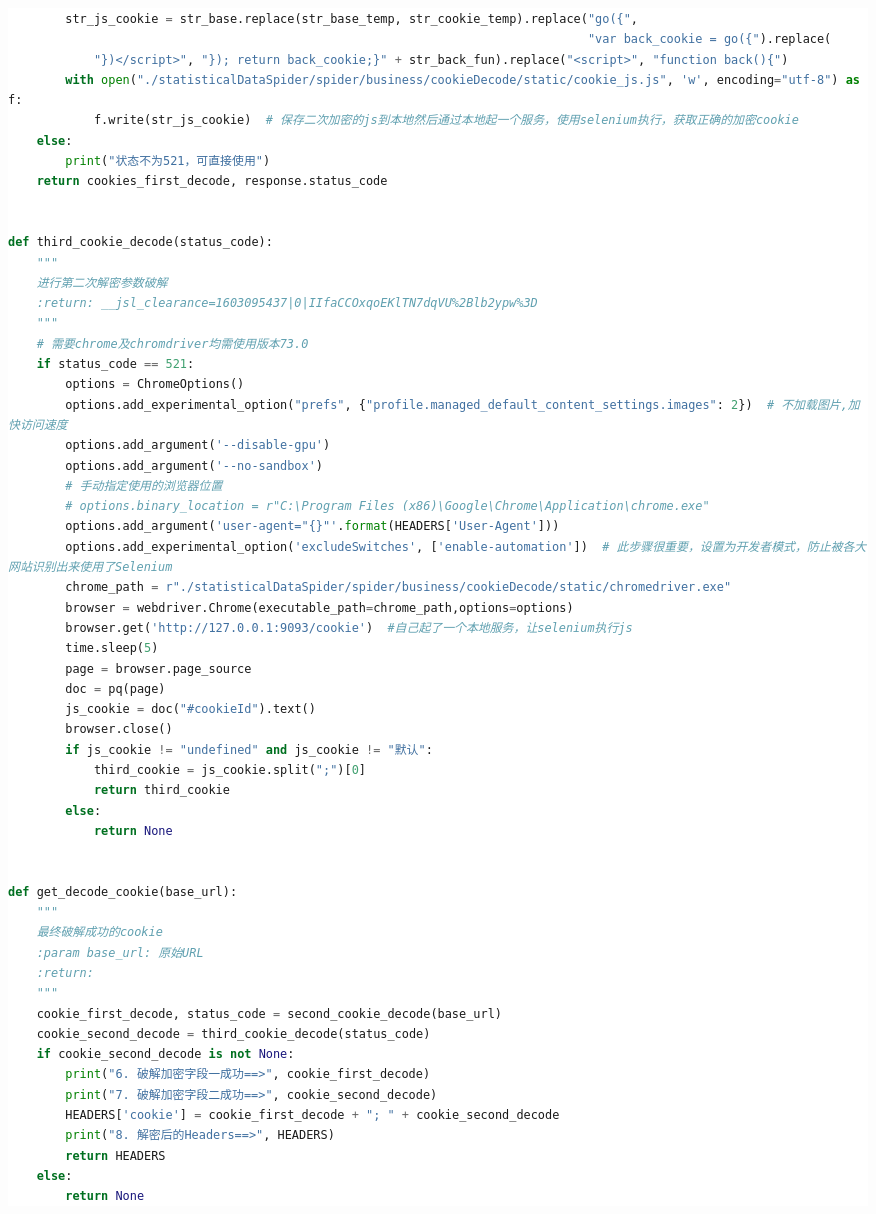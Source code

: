 ```python
        str_js_cookie = str_base.replace(str_base_temp, str_cookie_temp).replace("go({",
                                                                                 "var back_cookie = go({").replace(
            "})</script>", "}); return back_cookie;}" + str_back_fun).replace("<script>", "function back(){")
        with open("./statisticalDataSpider/spider/business/cookieDecode/static/cookie_js.js", 'w', encoding="utf-8") as f:
            f.write(str_js_cookie)  # 保存二次加密的js到本地然后通过本地起一个服务，使用selenium执行，获取正确的加密cookie
    else:
        print("状态不为521，可直接使用")
    return cookies_first_decode, response.status_code


def third_cookie_decode(status_code):
    """
    进行第二次解密参数破解
    :return: __jsl_clearance=1603095437|0|IIfaCCOxqoEKlTN7dqVU%2Blb2ypw%3D
    """
    # 需要chrome及chromdriver均需使用版本73.0
    if status_code == 521:
        options = ChromeOptions()
        options.add_experimental_option("prefs", {"profile.managed_default_content_settings.images": 2})  # 不加载图片,加快访问速度
        options.add_argument('--disable-gpu')
        options.add_argument('--no-sandbox')
        # 手动指定使用的浏览器位置
        # options.binary_location = r"C:\Program Files (x86)\Google\Chrome\Application\chrome.exe"
        options.add_argument('user-agent="{}"'.format(HEADERS['User-Agent']))
        options.add_experimental_option('excludeSwitches', ['enable-automation'])  # 此步骤很重要，设置为开发者模式，防止被各大网站识别出来使用了Selenium
        chrome_path = r"./statisticalDataSpider/spider/business/cookieDecode/static/chromedriver.exe"
        browser = webdriver.Chrome(executable_path=chrome_path,options=options)
        browser.get('http://127.0.0.1:9093/cookie')  #自己起了一个本地服务，让selenium执行js
        time.sleep(5)
        page = browser.page_source
        doc = pq(page)
        js_cookie = doc("#cookieId").text()
        browser.close()
        if js_cookie != "undefined" and js_cookie != "默认":
            third_cookie = js_cookie.split(";")[0]
            return third_cookie
        else:
            return None


def get_decode_cookie(base_url):
    """
    最终破解成功的cookie
    :param base_url: 原始URL
    :return:
    """
    cookie_first_decode, status_code = second_cookie_decode(base_url)
    cookie_second_decode = third_cookie_decode(status_code)
    if cookie_second_decode is not None:
        print("6. 破解加密字段一成功==>", cookie_first_decode)
        print("7. 破解加密字段二成功==>", cookie_second_decode)
        HEADERS['cookie'] = cookie_first_decode + "; " + cookie_second_decode
        print("8. 解密后的Headers==>", HEADERS)
        return HEADERS
    else:
        return None

```